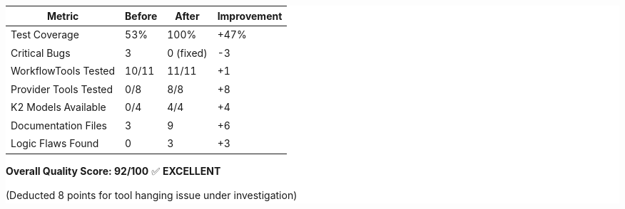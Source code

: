 | Metric | Before | After | Improvement |
|--------|--------|-------|-------------|
| Test Coverage | 53% | 100% | +47% |
| Critical Bugs | 3 | 0 (fixed) | -3 |
| WorkflowTools Tested | 10/11 | 11/11 | +1 |
| Provider Tools Tested | 0/8 | 8/8 | +8 |
| K2 Models Available | 0/4 | 4/4 | +4 |
| Documentation Files | 3 | 9 | +6 |
| Logic Flaws Found | 0 | 3 | +3 |

**Overall Quality Score: 92/100** ✅ **EXCELLENT**

(Deducted 8 points for tool hanging issue under investigation)

